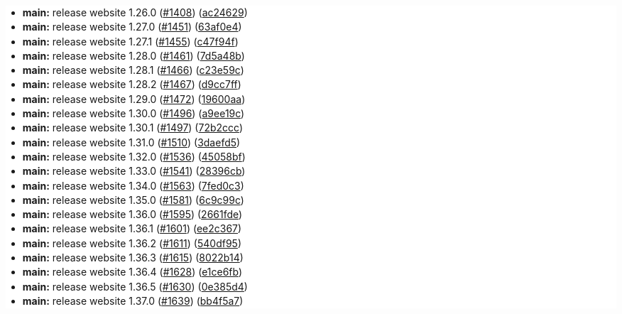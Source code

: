* **main:** release website 1.26.0 ([#1408](https://github.com/mikeyhodl/nft.storage/issues/1408)) ([ac24629](https://github.com/mikeyhodl/nft.storage/commit/ac246292f4bdfc5200dff2ec3e6f92d93396b070))
* **main:** release website 1.27.0 ([#1451](https://github.com/mikeyhodl/nft.storage/issues/1451)) ([63af0e4](https://github.com/mikeyhodl/nft.storage/commit/63af0e4b7dca53ab7edefd1f35bc3d4e93d5f3f0))
* **main:** release website 1.27.1 ([#1455](https://github.com/mikeyhodl/nft.storage/issues/1455)) ([c47f94f](https://github.com/mikeyhodl/nft.storage/commit/c47f94fc267c80279791f82d60a5ee031847b87e))
* **main:** release website 1.28.0 ([#1461](https://github.com/mikeyhodl/nft.storage/issues/1461)) ([7d5a48b](https://github.com/mikeyhodl/nft.storage/commit/7d5a48b639aec8e4e6afc4dcf8f531af3219016b))
* **main:** release website 1.28.1 ([#1466](https://github.com/mikeyhodl/nft.storage/issues/1466)) ([c23e59c](https://github.com/mikeyhodl/nft.storage/commit/c23e59c305a24d2ff9ba2b54dc8a35c3f663661d))
* **main:** release website 1.28.2 ([#1467](https://github.com/mikeyhodl/nft.storage/issues/1467)) ([d9cc7ff](https://github.com/mikeyhodl/nft.storage/commit/d9cc7ff461ade30bf04eaab5c1df52c18119d32c))
* **main:** release website 1.29.0 ([#1472](https://github.com/mikeyhodl/nft.storage/issues/1472)) ([19600aa](https://github.com/mikeyhodl/nft.storage/commit/19600aae337b40c60c4359a43c39bfe17f08efff))
* **main:** release website 1.30.0 ([#1496](https://github.com/mikeyhodl/nft.storage/issues/1496)) ([a9ee19c](https://github.com/mikeyhodl/nft.storage/commit/a9ee19c3acca2014c2abf01b22b7a1d9b5675252))
* **main:** release website 1.30.1 ([#1497](https://github.com/mikeyhodl/nft.storage/issues/1497)) ([72b2ccc](https://github.com/mikeyhodl/nft.storage/commit/72b2ccc3af6998953cf5b2ea353a7c0a698e5698))
* **main:** release website 1.31.0 ([#1510](https://github.com/mikeyhodl/nft.storage/issues/1510)) ([3daefd5](https://github.com/mikeyhodl/nft.storage/commit/3daefd54120c937084b5400a7ca3191005b8b6e6))
* **main:** release website 1.32.0 ([#1536](https://github.com/mikeyhodl/nft.storage/issues/1536)) ([45058bf](https://github.com/mikeyhodl/nft.storage/commit/45058bf6738505200bfae93ff4ce7942ac706f96))
* **main:** release website 1.33.0 ([#1541](https://github.com/mikeyhodl/nft.storage/issues/1541)) ([28396cb](https://github.com/mikeyhodl/nft.storage/commit/28396cb14ce79af5555a75ba31602a64e69d2b70))
* **main:** release website 1.34.0 ([#1563](https://github.com/mikeyhodl/nft.storage/issues/1563)) ([7fed0c3](https://github.com/mikeyhodl/nft.storage/commit/7fed0c3a875664b382a5146a57f565668dea8dd0))
* **main:** release website 1.35.0 ([#1581](https://github.com/mikeyhodl/nft.storage/issues/1581)) ([6c9c99c](https://github.com/mikeyhodl/nft.storage/commit/6c9c99cfaafc73d549037772af4c999e60621f38))
* **main:** release website 1.36.0 ([#1595](https://github.com/mikeyhodl/nft.storage/issues/1595)) ([2661fde](https://github.com/mikeyhodl/nft.storage/commit/2661fde5ac325c2a3972cb11be5ec207e8273298))
* **main:** release website 1.36.1 ([#1601](https://github.com/mikeyhodl/nft.storage/issues/1601)) ([ee2c367](https://github.com/mikeyhodl/nft.storage/commit/ee2c36772f5f69fdfecc53ad7b44a196d5a08407))
* **main:** release website 1.36.2 ([#1611](https://github.com/mikeyhodl/nft.storage/issues/1611)) ([540df95](https://github.com/mikeyhodl/nft.storage/commit/540df9599f82eaaa5af56f0de1c0aedd248cab65))
* **main:** release website 1.36.3 ([#1615](https://github.com/mikeyhodl/nft.storage/issues/1615)) ([8022b14](https://github.com/mikeyhodl/nft.storage/commit/8022b14c11f0f35ea7250d7644d1fc1084203f2b))
* **main:** release website 1.36.4 ([#1628](https://github.com/mikeyhodl/nft.storage/issues/1628)) ([e1ce6fb](https://github.com/mikeyhodl/nft.storage/commit/e1ce6fb4fb99199231b332ea0fa72fa28511f044))
* **main:** release website 1.36.5 ([#1630](https://github.com/mikeyhodl/nft.storage/issues/1630)) ([0e385d4](https://github.com/mikeyhodl/nft.storage/commit/0e385d413554b3fcf44ea740563c918b7fae9a7e))
* **main:** release website 1.37.0 ([#1639](https://github.com/mikeyhodl/nft.storage/issues/1639)) ([bb4f5a7](https://github.com/mikeyhodl/nft.storage/commit/bb4f5a7b49145f3af864cb92934d426078961e2c))
